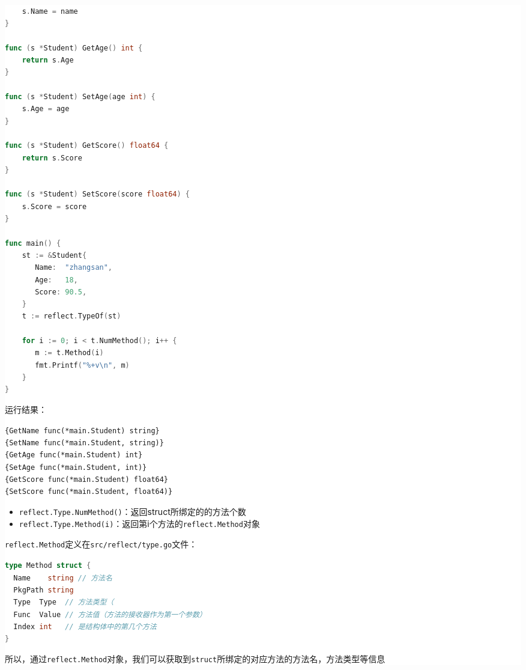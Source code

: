 ```go
    s.Name = name
}

func (s *Student) GetAge() int {
    return s.Age
}

func (s *Student) SetAge(age int) {
    s.Age = age
}

func (s *Student) GetScore() float64 {
    return s.Score
}

func (s *Student) SetScore(score float64) {
    s.Score = score
}

func main() {
    st := &Student{
       Name:  "zhangsan",
       Age:   18,
       Score: 90.5,
    }
    t := reflect.TypeOf(st)

    for i := 0; i < t.NumMethod(); i++ {
       m := t.Method(i)
       fmt.Printf("%+v\n", m)
    }
}
```
运行结果：
```
{GetName func(*main.Student) string}
{SetName func(*main.Student, string)}
{GetAge func(*main.Student) int}
{SetAge func(*main.Student, int)}
{GetScore func(*main.Student) float64}
{SetScore func(*main.Student, float64)}
```
- `reflect.Type.NumMethod()`：返回struct所绑定的的方法个数
- `reflect.Type.Method(i)`：返回第i个方法的`reflect.Method`对象

`reflect.Method`定义在`src/reflect/type.go`文件：
```go
type Method struct {  
  Name    string // 方法名
  PkgPath string
  Type  Type  // 方法类型（
  Func  Value // 方法值（方法的接收器作为第一个参数）
  Index int   // 是结构体中的第几个方法
}
```
所以，通过`reflect.Method`对象，我们可以获取到`struct`所绑定的对应方法的方法名，方法类型等信息
